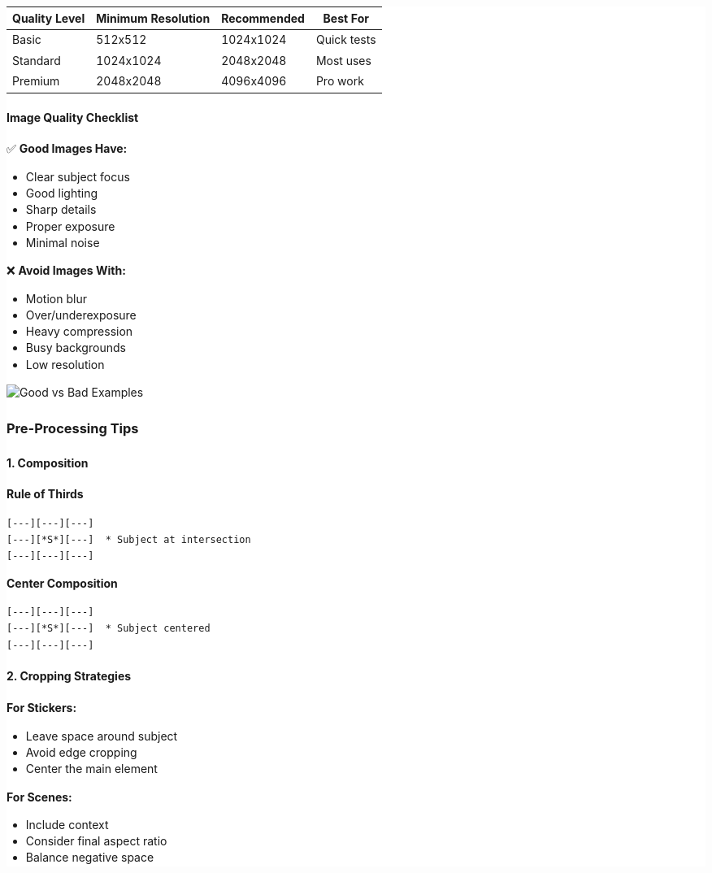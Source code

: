| Quality Level | Minimum Resolution | Recommended | Best For |
|--------------|-------------------|-------------|----------|
| Basic | 512x512 | 1024x1024 | Quick tests |
| Standard | 1024x1024 | 2048x2048 | Most uses |
| Premium | 2048x2048 | 4096x4096 | Pro work |

#### Image Quality Checklist

✅ **Good Images Have:**
- Clear subject focus
- Good lighting
- Sharp details
- Proper exposure
- Minimal noise

❌ **Avoid Images With:**
- Motion blur
- Over/underexposure
- Heavy compression
- Busy backgrounds
- Low resolution

![Good vs Bad Examples](screenshots/image-quality-examples-placeholder.png)

### Pre-Processing Tips

#### 1. Composition

**Rule of Thirds**
```
[---][---][---]
[---][*S*][---]  * Subject at intersection
[---][---][---]
```

**Center Composition**
```
[---][---][---]
[---][*S*][---]  * Subject centered
[---][---][---]
```

#### 2. Cropping Strategies

**For Stickers:**
- Leave space around subject
- Avoid edge cropping
- Center the main element

**For Scenes:**
- Include context
- Consider final aspect ratio
- Balance negative space
